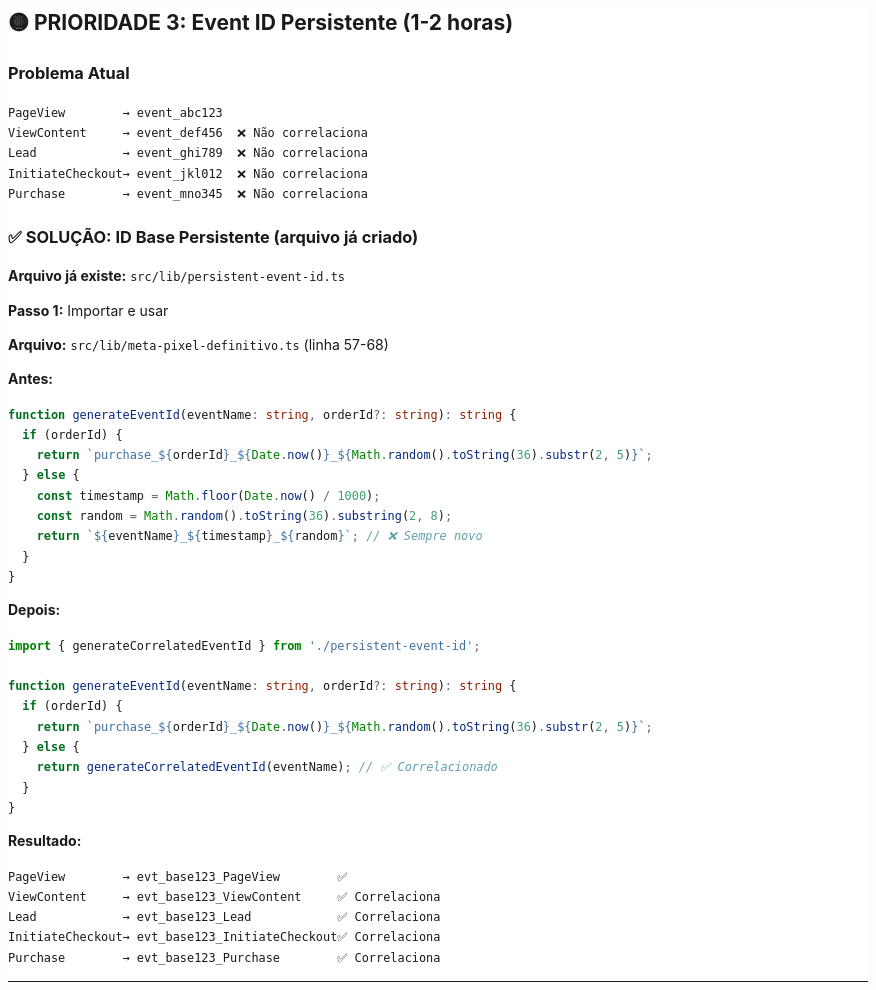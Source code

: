 
## 🟡 PRIORIDADE 3: Event ID Persistente (1-2 horas)

### Problema Atual

```
PageView        → event_abc123  
ViewContent     → event_def456  ❌ Não correlaciona
Lead            → event_ghi789  ❌ Não correlaciona
InitiateCheckout→ event_jkl012  ❌ Não correlaciona
Purchase        → event_mno345  ❌ Não correlaciona
```

### ✅ SOLUÇÃO: ID Base Persistente (arquivo já criado)

**Arquivo já existe:** `src/lib/persistent-event-id.ts`

**Passo 1:** Importar e usar

**Arquivo:** `src/lib/meta-pixel-definitivo.ts` (linha 57-68)

**Antes:**
```typescript
function generateEventId(eventName: string, orderId?: string): string {
  if (orderId) {
    return `purchase_${orderId}_${Date.now()}_${Math.random().toString(36).substr(2, 5)}`;
  } else {
    const timestamp = Math.floor(Date.now() / 1000);
    const random = Math.random().toString(36).substring(2, 8);
    return `${eventName}_${timestamp}_${random}`; // ❌ Sempre novo
  }
}
```

**Depois:**
```typescript
import { generateCorrelatedEventId } from './persistent-event-id';

function generateEventId(eventName: string, orderId?: string): string {
  if (orderId) {
    return `purchase_${orderId}_${Date.now()}_${Math.random().toString(36).substr(2, 5)}`;
  } else {
    return generateCorrelatedEventId(eventName); // ✅ Correlacionado
  }
}
```

**Resultado:**
```
PageView        → evt_base123_PageView        ✅
ViewContent     → evt_base123_ViewContent     ✅ Correlaciona
Lead            → evt_base123_Lead            ✅ Correlaciona
InitiateCheckout→ evt_base123_InitiateCheckout✅ Correlaciona
Purchase        → evt_base123_Purchase        ✅ Correlaciona
```

---
